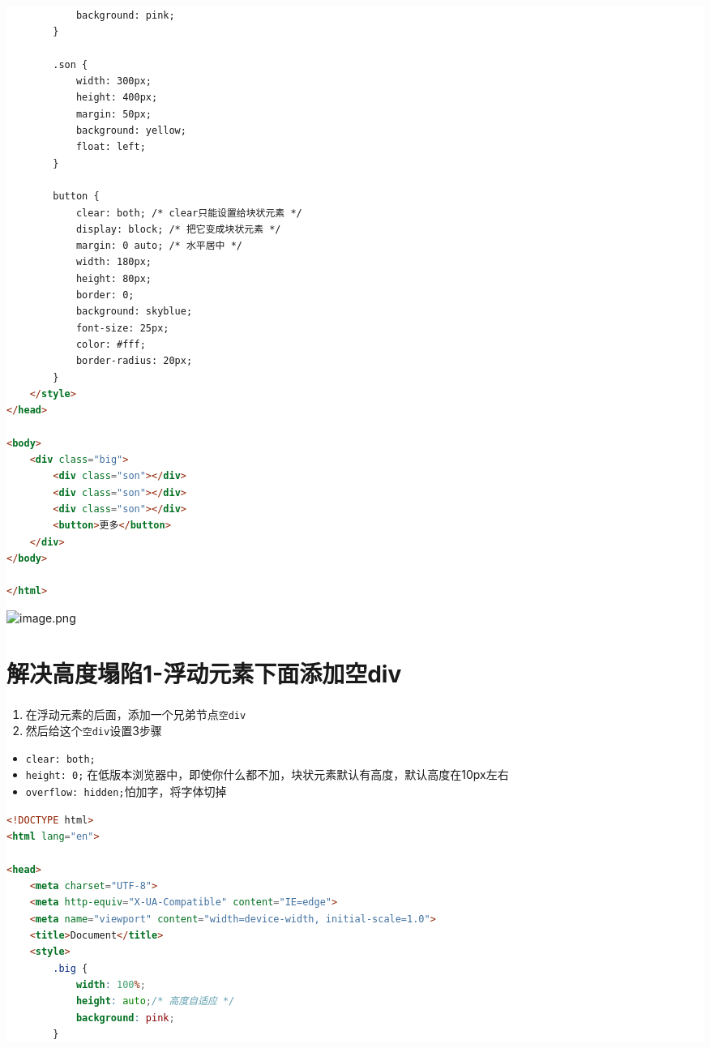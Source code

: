```html
            background: pink;
        }

        .son {
            width: 300px;
            height: 400px;
            margin: 50px;
            background: yellow;
            float: left;
        }

        button {
            clear: both; /* clear只能设置给块状元素 */
            display: block; /* 把它变成块状元素 */
            margin: 0 auto; /* 水平居中 */
            width: 180px;
            height: 80px;
            border: 0;
            background: skyblue;
            font-size: 25px;
            color: #fff;
            border-radius: 20px;
        }
    </style>
</head>

<body>
    <div class="big">
        <div class="son"></div>
        <div class="son"></div>
        <div class="son"></div>
        <button>更多</button>
    </div>
</body>

</html>
```
![image.png](https://cdn.nlark.com/yuque/0/2022/png/25380982/1649168280142-37605191-605f-47f9-b341-570ff1b1b65f.png#clientId=u6fde67f2-1da6-4&from=paste&height=308&id=ud5427a80&originHeight=385&originWidth=953&originalType=binary&ratio=1&rotation=0&showTitle=false&size=3630&status=done&style=stroke&taskId=u54e553f5-5abe-4baa-8681-3e719d576f6&title=&width=762.4)
<a name="qL63D"></a>
# 解决高度塌陷1-浮动元素下面添加空div

1. 在浮动元素的后面，添加一个兄弟节点`空div`
2. 然后给这个`空div`设置3步骤
- `clear: both;` 
- `height: 0;` 在低版本浏览器中，即使你什么都不加，块状元素默认有高度，默认高度在10px左右
- `overflow: hidden;`怕加字，将字体切掉
```html
<!DOCTYPE html>
<html lang="en">

<head>
    <meta charset="UTF-8">
    <meta http-equiv="X-UA-Compatible" content="IE=edge">
    <meta name="viewport" content="width=device-width, initial-scale=1.0">
    <title>Document</title>
    <style>
        .big {
            width: 100%;
            height: auto;/* 高度自适应 */
            background: pink;
        }
```
